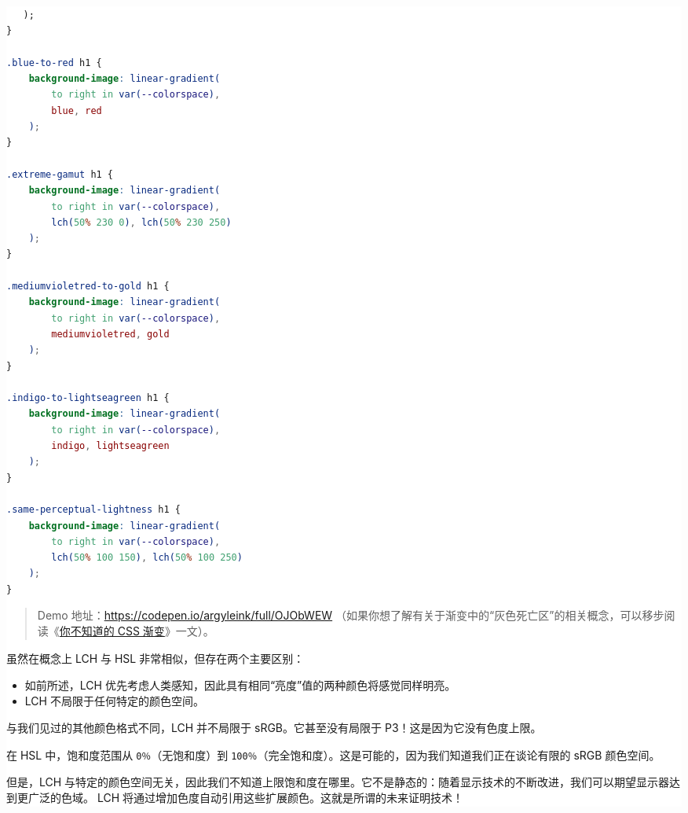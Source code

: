 ```CSS
   );
}

.blue-to-red h1 {
    background-image: linear-gradient(
        to right in var(--colorspace), 
        blue, red
    );
}

.extreme-gamut h1 {
    background-image: linear-gradient(
        to right in var(--colorspace), 
        lch(50% 230 0), lch(50% 230 250)
    );
}

.mediumvioletred-to-gold h1 {
    background-image: linear-gradient(
        to right in var(--colorspace), 
        mediumvioletred, gold
    );
}

.indigo-to-lightseagreen h1 {
    background-image: linear-gradient(
        to right in var(--colorspace), 
        indigo, lightseagreen
    );
}

.same-perceptual-lightness h1 {
    background-image: linear-gradient(
        to right in var(--colorspace), 
        lch(50% 100 150), lch(50% 100 250)
    );
}
```

> Demo 地址：<https://codepen.io/argyleink/full/OJObWEW> （如果你想了解有关于渐变中的“灰色死亡区”的相关概念，可以移步阅读《[你不知道的 CSS 渐变](https://juejin.cn/book/7199571709102391328/section/7199845781149810727)》一文）。

虽然在概念上 LCH 与 HSL 非常相似，但存在两个主要区别：

*   如前所述，LCH 优先考虑人类感知，因此具有相同“亮度”值的两种颜色将感觉同样明亮。
*   LCH 不局限于任何特定的颜色空间。

与我们见过的其他颜色格式不同，LCH 并不局限于 sRGB。它甚至没有局限于 P3！这是因为它没有色度上限。

在 HSL 中，饱和度范围从 `0％`（无饱和度）到 `100％`（完全饱和度）。这是可能的，因为我们知道我们正在谈论有限的 sRGB 颜色空间。

但是，LCH 与特定的颜色空间无关，因此我们不知道上限饱和度在哪里。它不是静态的：随着显示技术的不断改进，我们可以期望显示器达到更广泛的色域。 LCH 将通过增加色度自动引用这些扩展颜色。这就是所谓的未来证明技术！
